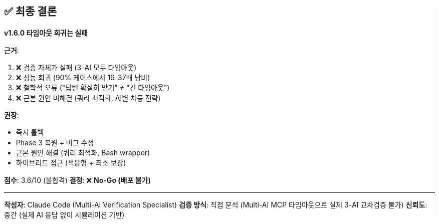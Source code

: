 ## ✅ 최종 결론

**v1.6.0 타임아웃 회귀는 실패**

**근거**:
1. ❌ 검증 자체가 실패 (3-AI 모두 타임아웃)
2. ❌ 성능 회귀 (90% 케이스에서 16-37배 낭비)
3. ❌ 철학적 오류 ("답변 확실히 받기" ≠ "긴 타임아웃")
4. ❌ 근본 원인 미해결 (쿼리 최적화, AI별 차등 전략)

**권장**:
- 즉시 롤백
- Phase 3 복원 + 버그 수정
- 근본 원인 해결 (쿼리 최적화, Bash wrapper)
- 하이브리드 접근 (적응형 + 최소 보장)

**점수**: 3.6/10 (불합격)
**결정**: ❌ **No-Go (배포 불가)**

---

**작성자**: Claude Code (Multi-AI Verification Specialist)
**검증 방식**: 직접 분석 (Multi-AI MCP 타임아웃으로 실제 3-AI 교차검증 불가)
**신뢰도**: 중간 (실제 AI 응답 없이 시뮬레이션 기반)